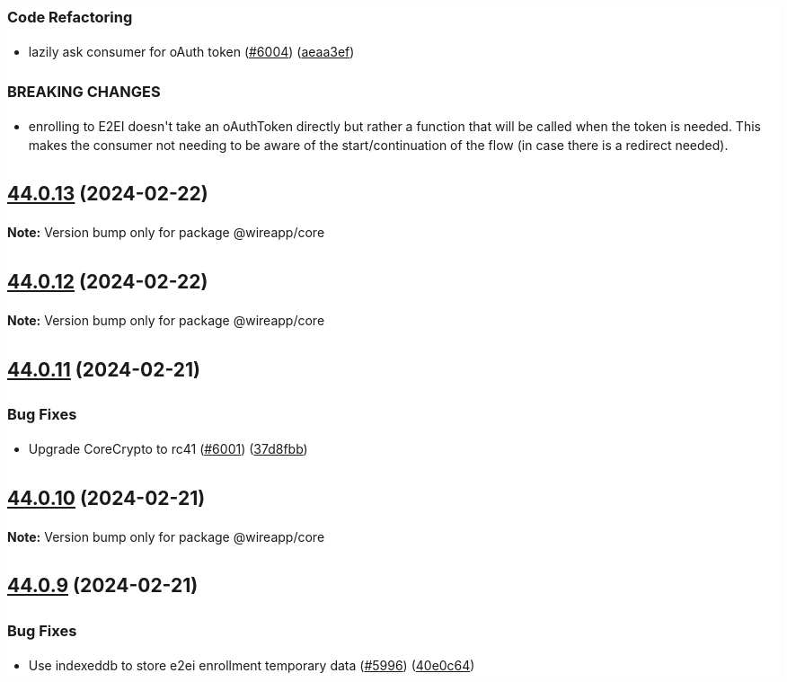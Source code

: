 ### Code Refactoring

* lazily ask consumer for oAuth token ([#6004](https://github.com/wireapp/wire-web-packages/issues/6004)) ([aeaa3ef](https://github.com/wireapp/wire-web-packages/commit/aeaa3ef7ccb8e7e4dc6058a8c5faee954af0e7b8))

### BREAKING CHANGES

* enrolling to E2EI doesn't take an oAuthToken directly but rather a function that will be called when the token is needed. This makes the consumer not needing to be aware of the start/continuation of the flow (in case there is a redirect needed).

## [44.0.13](https://github.com/wireapp/wire-web-packages/compare/@wireapp/core@44.0.12...@wireapp/core@44.0.13) (2024-02-22)

**Note:** Version bump only for package @wireapp/core

## [44.0.12](https://github.com/wireapp/wire-web-packages/compare/@wireapp/core@44.0.11...@wireapp/core@44.0.12) (2024-02-22)

**Note:** Version bump only for package @wireapp/core

## [44.0.11](https://github.com/wireapp/wire-web-packages/compare/@wireapp/core@44.0.10...@wireapp/core@44.0.11) (2024-02-21)

### Bug Fixes

* Upgrade CoreCrypto to rc41 ([#6001](https://github.com/wireapp/wire-web-packages/issues/6001)) ([37d8fbb](https://github.com/wireapp/wire-web-packages/commit/37d8fbb0b48eb8b1836cd72d4165edc4d2664621))

## [44.0.10](https://github.com/wireapp/wire-web-packages/compare/@wireapp/core@44.0.9...@wireapp/core@44.0.10) (2024-02-21)

**Note:** Version bump only for package @wireapp/core

## [44.0.9](https://github.com/wireapp/wire-web-packages/compare/@wireapp/core@44.0.8...@wireapp/core@44.0.9) (2024-02-21)

### Bug Fixes

* Use indexeddb to store e2ei enrollment temporary data ([#5996](https://github.com/wireapp/wire-web-packages/issues/5996)) ([40e0c64](https://github.com/wireapp/wire-web-packages/commit/40e0c643cac7e23d59e34913d6e80395993c0be5))
